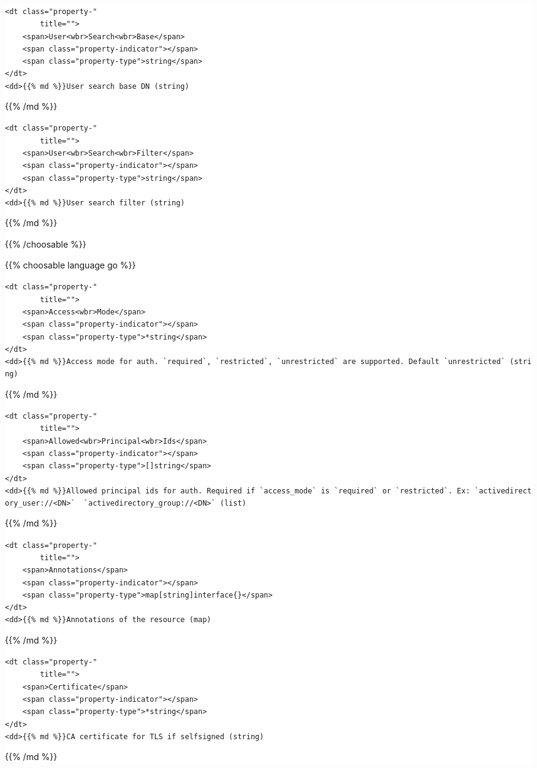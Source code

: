     <dt class="property-"
            title="">
        <span>User<wbr>Search<wbr>Base</span>
        <span class="property-indicator"></span>
        <span class="property-type">string</span>
    </dt>
    <dd>{{% md %}}User search base DN (string)
{{% /md %}}</dd>

    <dt class="property-"
            title="">
        <span>User<wbr>Search<wbr>Filter</span>
        <span class="property-indicator"></span>
        <span class="property-type">string</span>
    </dt>
    <dd>{{% md %}}User search filter (string)
{{% /md %}}</dd>

</dl>
{{% /choosable %}}


{{% choosable language go %}}
<dl class="resources-properties">

    <dt class="property-"
            title="">
        <span>Access<wbr>Mode</span>
        <span class="property-indicator"></span>
        <span class="property-type">*string</span>
    </dt>
    <dd>{{% md %}}Access mode for auth. `required`, `restricted`, `unrestricted` are supported. Default `unrestricted` (string)
{{% /md %}}</dd>

    <dt class="property-"
            title="">
        <span>Allowed<wbr>Principal<wbr>Ids</span>
        <span class="property-indicator"></span>
        <span class="property-type">[]string</span>
    </dt>
    <dd>{{% md %}}Allowed principal ids for auth. Required if `access_mode` is `required` or `restricted`. Ex: `activedirectory_user://<DN>`  `activedirectory_group://<DN>` (list)
{{% /md %}}</dd>

    <dt class="property-"
            title="">
        <span>Annotations</span>
        <span class="property-indicator"></span>
        <span class="property-type">map[string]interface{}</span>
    </dt>
    <dd>{{% md %}}Annotations of the resource (map)
{{% /md %}}</dd>

    <dt class="property-"
            title="">
        <span>Certificate</span>
        <span class="property-indicator"></span>
        <span class="property-type">*string</span>
    </dt>
    <dd>{{% md %}}CA certificate for TLS if selfsigned (string)
{{% /md %}}</dd>
